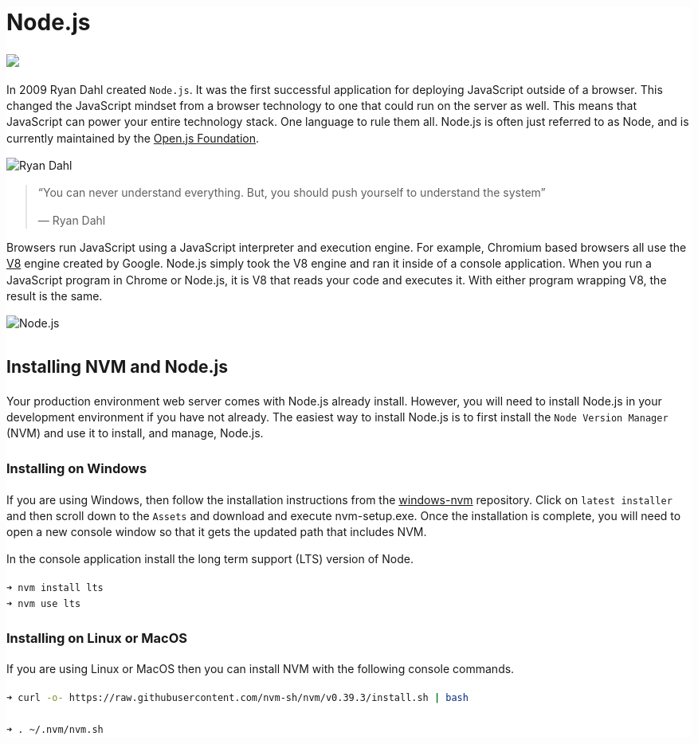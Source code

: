 # Node.js

<img src='NodeIcon.png' width='75px' />

In 2009 Ryan Dahl created `Node.js`. It was the first successful application for deploying JavaScript outside of a browser. This changed the JavaScript mindset from a browser technology to one that could run on the server as well. This means that JavaScript can power your entire technology stack. One language to rule them all. Node.js is often just referred to as Node, and is currently maintained by the [Open.js Foundation](https://openjsf.org/).

![Ryan Dahl](webServicesRyanDahl.jpg)

> “You can never understand everything. But, you should push yourself to understand the system”
>
> — Ryan Dahl

Browsers run JavaScript using a JavaScript interpreter and execution engine. For example, Chromium based browsers all use the [V8](https://v8.dev/) engine created by Google. Node.js simply took the V8 engine and ran it inside of a console application. When you run a JavaScript program in Chrome or Node.js, it is V8 that reads your code and executes it. With either program wrapping V8, the result is the same.

![Node.js](webServicesNode.jpg)

## Installing NVM and Node.js

Your production environment web server comes with Node.js already install. However, you will need to install Node.js in your development environment if you have not already. The easiest way to install Node.js is to first install the `Node Version Manager` (NVM) and use it to install, and manage, Node.js.

### Installing on Windows

If you are using Windows, then follow the installation instructions from the [windows-nvm](https://github.com/coreybutler/nvm-windows#installation--upgrades) repository. Click on `latest installer` and then scroll down to the `Assets` and download and execute nvm-setup.exe. Once the installation is complete, you will need to open a new console window so that it gets the updated path that includes NVM.

In the console application install the long term support (LTS) version of Node.

```sh
➜ nvm install lts
➜ nvm use lts
```

### Installing on Linux or MacOS

If you are using Linux or MacOS then you can install NVM with the following console commands.

```sh
➜ curl -o- https://raw.githubusercontent.com/nvm-sh/nvm/v0.39.3/install.sh | bash

➜ . ~/.nvm/nvm.sh
```
